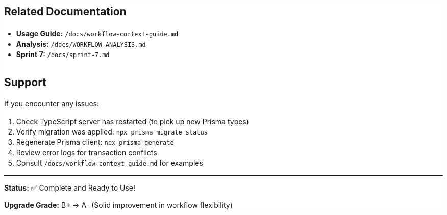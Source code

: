 ## Related Documentation

- **Usage Guide:** `/docs/workflow-context-guide.md`
- **Analysis:** `/docs/WORKFLOW-ANALYSIS.md`
- **Sprint 7:** `/docs/sprint-7.md`

## Support

If you encounter any issues:

1. Check TypeScript server has restarted (to pick up new Prisma types)
2. Verify migration was applied: `npx prisma migrate status`
3. Regenerate Prisma client: `npx prisma generate`
4. Review error logs for transaction conflicts
5. Consult `/docs/workflow-context-guide.md` for examples

---

**Status:** ✅ Complete and Ready to Use!

**Upgrade Grade:** B+ → A- (Solid improvement in workflow flexibility)
